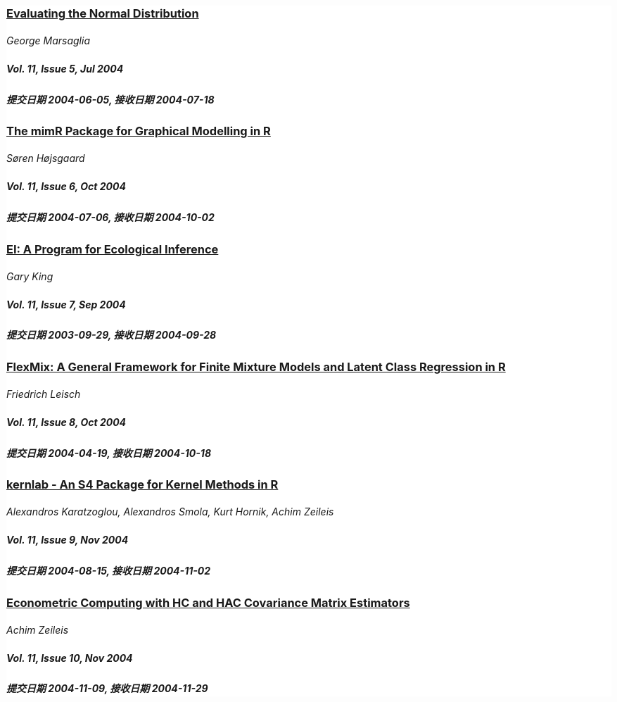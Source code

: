 ### [Evaluating the Normal Distribution](/jstatsoft/v11/i05.html)

*George Marsaglia*

##### Vol. 11, Issue 5, Jul 2004

##### 提交日期 2004-06-05, 接收日期 2004-07-18

### [The mimR Package for Graphical Modelling in R](/jstatsoft/v11/i06.html)

*Søren  Højsgaard*

##### Vol. 11, Issue 6, Oct 2004

##### 提交日期 2004-07-06, 接收日期 2004-10-02

### [EI: A Program for Ecological Inference](/jstatsoft/v11/i07.html)

*Gary King*

##### Vol. 11, Issue 7, Sep 2004

##### 提交日期 2003-09-29, 接收日期 2004-09-28

### [FlexMix: A General Framework for Finite Mixture Models and Latent Class Regression in R](/jstatsoft/v11/i08.html)

*Friedrich Leisch*

##### Vol. 11, Issue 8, Oct 2004

##### 提交日期 2004-04-19, 接收日期 2004-10-18

### [kernlab - An S4 Package for Kernel Methods in R](/jstatsoft/v11/i09.html)

*Alexandros Karatzoglou, Alexandros Smola, Kurt Hornik, Achim Zeileis*

##### Vol. 11, Issue 9, Nov 2004

##### 提交日期 2004-08-15, 接收日期 2004-11-02

### [Econometric Computing with HC and HAC Covariance Matrix Estimators](/jstatsoft/v11/i10.html)

*Achim Zeileis*

##### Vol. 11, Issue 10, Nov 2004

##### 提交日期 2004-11-09, 接收日期 2004-11-29
